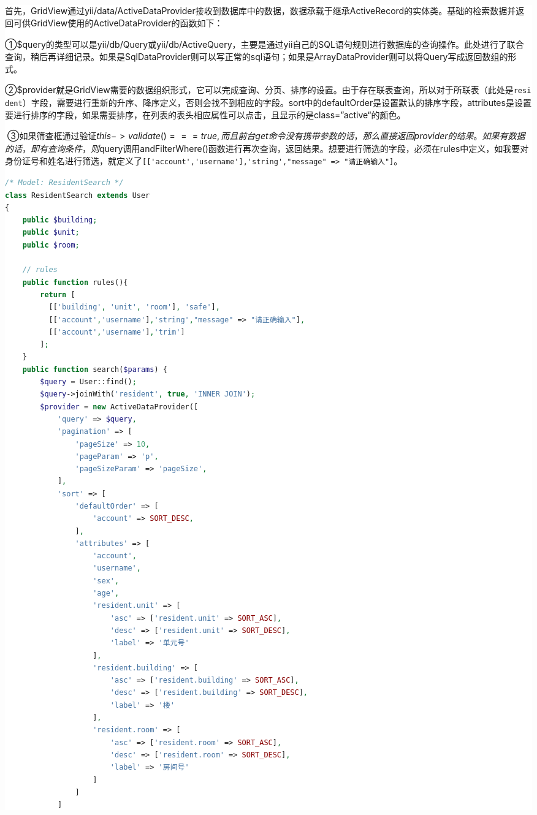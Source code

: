 ​		首先，GridView通过yii/data/ActiveDataProvider接收到数据库中的数据，数据承载于继承ActiveRecord的实体类。基础的检索数据并返回可供GridView使用的ActiveDataProvider的函数如下：

​		①$query的类型可以是yii/db/Query或yii/db/ActiveQuery，主要是通过yii自己的SQL语句规则进行数据库的查询操作。此处进行了联合查询，稍后再详细记录。如果是SqlDataProvider则可以写正常的sql语句；如果是ArrayDataProvider则可以将Query写成返回数组的形式。

​		②$provider就是GridView需要的数据组织形式，它可以完成查询、分页、排序的设置。由于存在联表查询，所以对于所联表（此处是`resident`）字段，需要进行重新的升序、降序定义，否则会找不到相应的字段。sort中的defaultOrder是设置默认的排序字段，attributes是设置要进行排序的字段，如果需要排序，在列表的表头相应属性可以点击，且显示的是class=”active“的颜色。

​		③如果筛查框通过验证$this->validate() === true, 而且前台get命令没有携带参数的话，那么直接返回provider的结果。如果有数据的话，即有查询条件，则$query调用andFilterWhere()函数进行再次查询，返回结果。想要进行筛选的字段，必须在rules中定义，如我要对身份证号和姓名进行筛选，就定义了`[['account','username'],'string',"message" => "请正确输入"]`。

```php
/* Model: ResidentSearch */
class ResidentSearch extends User
{
    public $building;
    public $unit;
    public $room;

    // rules
    public function rules(){
        return [
          [['building', 'unit', 'room'], 'safe'],
          [['account','username'],'string',"message" => "请正确输入"],
          [['account','username'],'trim']
        ];
    }
    public function search($params) {
        $query = User::find();
        $query->joinWith('resident', true, 'INNER JOIN');
        $provider = new ActiveDataProvider([
            'query' => $query,
            'pagination' => [
                'pageSize' => 10,
                'pageParam' => 'p',
                'pageSizeParam' => 'pageSize',
            ],
            'sort' => [
                'defaultOrder' => [
                    'account' => SORT_DESC,
                ],
                'attributes' => [
                    'account', 
                    'username',
                    'sex',
                    'age',
                    'resident.unit' => [
                        'asc' => ['resident.unit' => SORT_ASC],
                        'desc' => ['resident.unit' => SORT_DESC],
                        'label' => '单元号'
                    ],
                    'resident.building' => [
                        'asc' => ['resident.building' => SORT_ASC],
                        'desc' => ['resident.building' => SORT_DESC],
                        'label' => '楼'
                    ],
                    'resident.room' => [
                        'asc' => ['resident.room' => SORT_ASC],
                        'desc' => ['resident.room' => SORT_DESC],
                        'label' => '房间号'
                    ]
                ]
            ]   
```